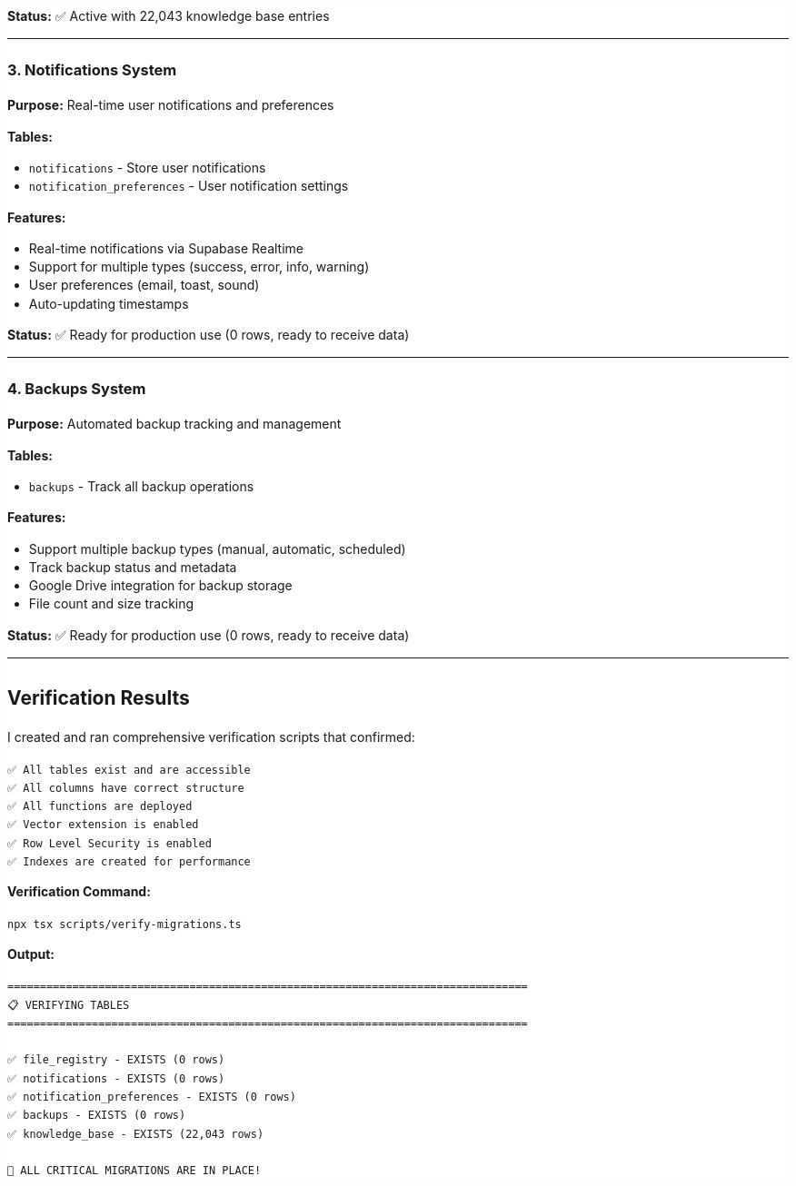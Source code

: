 **Status:** ✅ Active with 22,043 knowledge base entries

---

### 3. Notifications System
**Purpose:** Real-time user notifications and preferences

**Tables:**
- `notifications` - Store user notifications
- `notification_preferences` - User notification settings

**Features:**
- Real-time notifications via Supabase Realtime
- Support for multiple types (success, error, info, warning)
- User preferences (email, toast, sound)
- Auto-updating timestamps

**Status:** ✅ Ready for production use (0 rows, ready to receive data)

---

### 4. Backups System
**Purpose:** Automated backup tracking and management

**Tables:**
- `backups` - Track all backup operations

**Features:**
- Support multiple backup types (manual, automatic, scheduled)
- Track backup status and metadata
- Google Drive integration for backup storage
- File count and size tracking

**Status:** ✅ Ready for production use (0 rows, ready to receive data)

---

## Verification Results

I created and ran comprehensive verification scripts that confirmed:

```
✅ All tables exist and are accessible
✅ All columns have correct structure
✅ All functions are deployed
✅ Vector extension is enabled
✅ Row Level Security is enabled
✅ Indexes are created for performance
```

**Verification Command:**
```bash
npx tsx scripts/verify-migrations.ts
```

**Output:**
```
================================================================================
📋 VERIFYING TABLES
================================================================================

✅ file_registry - EXISTS (0 rows)
✅ notifications - EXISTS (0 rows)
✅ notification_preferences - EXISTS (0 rows)
✅ backups - EXISTS (0 rows)
✅ knowledge_base - EXISTS (22,043 rows)

🎉 ALL CRITICAL MIGRATIONS ARE IN PLACE!
```
